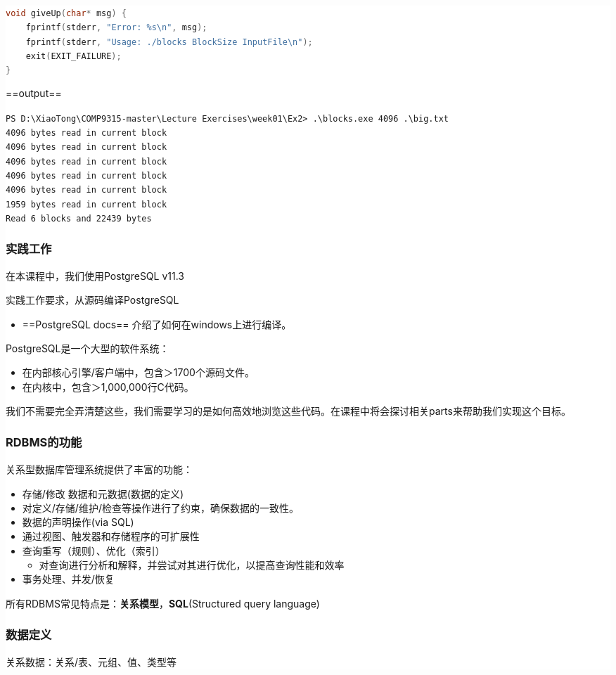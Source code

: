 ```c++
void giveUp(char* msg) {
    fprintf(stderr, "Error: %s\n", msg);
    fprintf(stderr, "Usage: ./blocks BlockSize InputFile\n");
    exit(EXIT_FAILURE);
}
```

==output==

```txt
PS D:\XiaoTong\COMP9315-master\Lecture Exercises\week01\Ex2> .\blocks.exe 4096 .\big.txt
4096 bytes read in current block
4096 bytes read in current block
4096 bytes read in current block
4096 bytes read in current block
4096 bytes read in current block
1959 bytes read in current block
Read 6 blocks and 22439 bytes
```



### 实践工作

在本课程中，我们使用PostgreSQL v11.3

实践工作要求，从源码编译PostgreSQL

- ==PostgreSQL docs== 介绍了如何在windows上进行编译。

PostgreSQL是一个大型的软件系统：

- 在内部核心引擎/客户端中，包含＞1700个源码文件。
- 在内核中，包含＞1,000,000行C代码。

我们不需要完全弄清楚这些，我们需要学习的是如何高效地浏览这些代码。在课程中将会探讨相关parts来帮助我们实现这个目标。



### RDBMS的功能

关系型数据库管理系统提供了丰富的功能：

- 存储/修改 数据和元数据(数据的定义)
- 对定义/存储/维护/检查等操作进行了约束，确保数据的一致性。
- 数据的声明操作(via SQL)
- 通过视图、触发器和存储程序的可扩展性
- 查询重写（规则）、优化（索引）
    - 对查询进行分析和解释，并尝试对其进行优化，以提高查询性能和效率
- 事务处理、并发/恢复

所有RDBMS常见特点是：**关系模型**，**SQL**(Structured query language)



### 数据定义

关系数据：关系/表、元组、值、类型等
